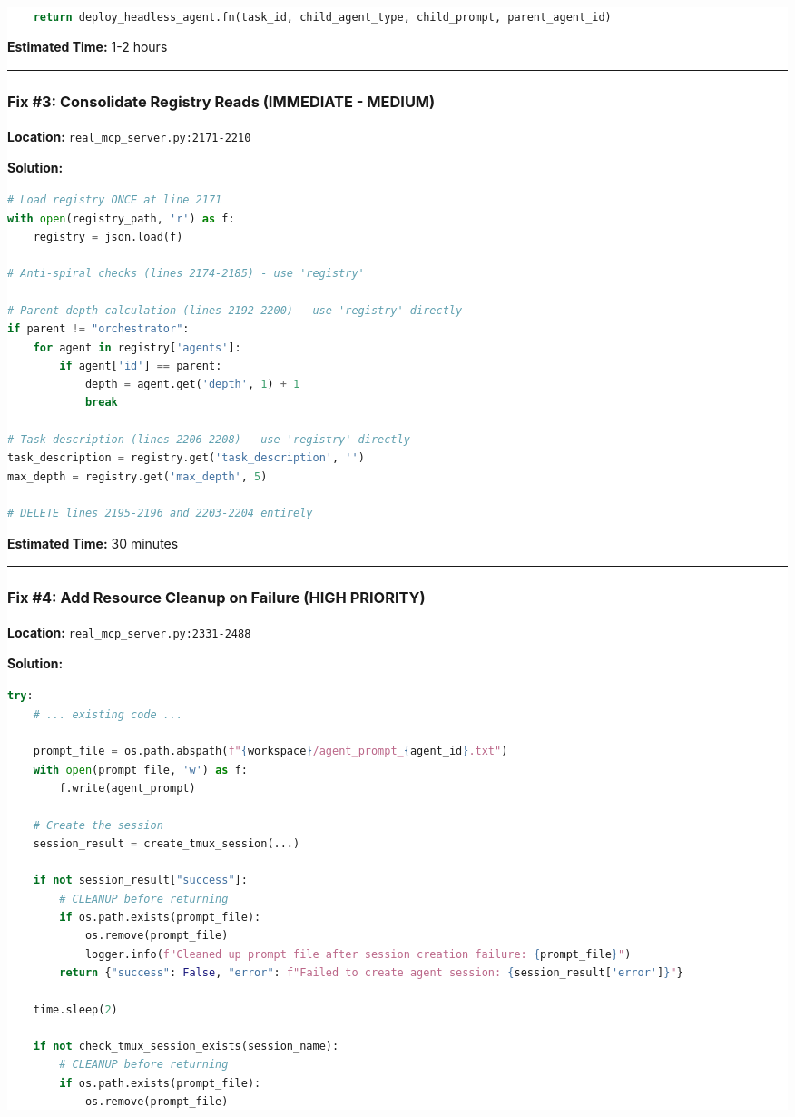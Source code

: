 ```python
    return deploy_headless_agent.fn(task_id, child_agent_type, child_prompt, parent_agent_id)
```

**Estimated Time:** 1-2 hours

---

### Fix #3: Consolidate Registry Reads (IMMEDIATE - MEDIUM)
**Location:** `real_mcp_server.py:2171-2210`

**Solution:**
```python
# Load registry ONCE at line 2171
with open(registry_path, 'r') as f:
    registry = json.load(f)

# Anti-spiral checks (lines 2174-2185) - use 'registry'

# Parent depth calculation (lines 2192-2200) - use 'registry' directly
if parent != "orchestrator":
    for agent in registry['agents']:
        if agent['id'] == parent:
            depth = agent.get('depth', 1) + 1
            break

# Task description (lines 2206-2208) - use 'registry' directly
task_description = registry.get('task_description', '')
max_depth = registry.get('max_depth', 5)

# DELETE lines 2195-2196 and 2203-2204 entirely
```

**Estimated Time:** 30 minutes

---

### Fix #4: Add Resource Cleanup on Failure (HIGH PRIORITY)
**Location:** `real_mcp_server.py:2331-2488`

**Solution:**
```python
try:
    # ... existing code ...

    prompt_file = os.path.abspath(f"{workspace}/agent_prompt_{agent_id}.txt")
    with open(prompt_file, 'w') as f:
        f.write(agent_prompt)

    # Create the session
    session_result = create_tmux_session(...)

    if not session_result["success"]:
        # CLEANUP before returning
        if os.path.exists(prompt_file):
            os.remove(prompt_file)
            logger.info(f"Cleaned up prompt file after session creation failure: {prompt_file}")
        return {"success": False, "error": f"Failed to create agent session: {session_result['error']}"}

    time.sleep(2)

    if not check_tmux_session_exists(session_name):
        # CLEANUP before returning
        if os.path.exists(prompt_file):
            os.remove(prompt_file)
```